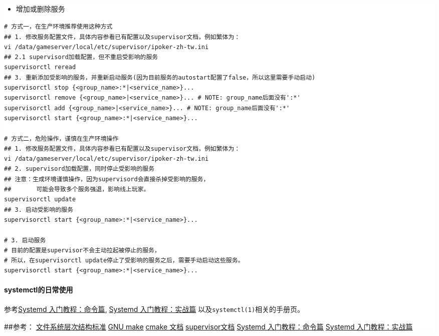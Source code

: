 - 增加或删除服务
``` shell
# 方式一，在生产环境推荐使用这种方式
## 1. 修改服务配置文件，具体内容参看已有配置以及supervisor文档，例如繁体为：
vi /data/gameserver/local/etc/supervisor/ipoker-zh-tw.ini
## 2.1 supervisord加载配置，但不重启受影响的服务
supervisorctl reread
## 3. 重新添加受影响的服务，并重新启动服务(因为目前服务的autostart配置了false，所以这里需要手动启动)
supervisorctl stop {<group_name>:*|<service_name>}...
supervisorctl remove {<group_name>|<service_name>}... # NOTE: group_name后面没有':*'
supervisorctl add {<group_name>|<service_name>}... # NOTE: group_name后面没有':*'
supervisorctl start {<group_name>:*|<service_name>}...

# 方式二，危险操作，谨慎在生产环境操作
## 1. 修改服务配置文件，具体内容参看已有配置以及supervisor文档，例如繁体为：
vi /data/gameserver/local/etc/supervisor/ipoker-zh-tw.ini
## 2. supervisord加载配置，同时停止受影响的服务
## 注意：生成环境谨慎操作，因为supervisord会直接杀掉受影响的服务，
##       可能会导致多个服务强退，影响线上玩家。
supervisorctl update
## 3. 启动受影响的服务
supervisorctl start {<group_name>:*|<service_name>}...

# 3. 启动服务
# 目前的配置是supervisor不会主动拉起被停止的服务，
# 所以，在supervisorctl update停止了受影响的服务之后，需要手动启动这些服务。
supervisorctl start {<group_name>:*|<service_name>}...
```

#### systemctl的日常使用
参考[Systemd 入门教程：命令篇](http://www.ruanyifeng.com/blog/2016/03/systemd-tutorial-commands.html), [Systemd 入门教程：实战篇](https://www.ruanyifeng.com/blog/2016/03/systemd-tutorial-part-two.html) 以及`systemctl(1)`相关的手册页。
     

##参考：
[文件系统层次结构标准](https://zh.wikipedia.org/wiki/%E6%96%87%E4%BB%B6%E7%B3%BB%E7%BB%9F%E5%B1%82%E6%AC%A1%E7%BB%93%E6%9E%84%E6%A0%87%E5%87%86)
[GNU make](https://www.gnu.org/software/make/manual/make.html)
[cmake 文档](https://cmake.org/documentation/)
[supervisor文档](http://supervisord.org/)
[Systemd 入门教程：命令篇](http://www.ruanyifeng.com/blog/2016/03/systemd-tutorial-commands.html)
[Systemd 入门教程：实战篇](https://www.ruanyifeng.com/blog/2016/03/systemd-tutorial-part-two.html)